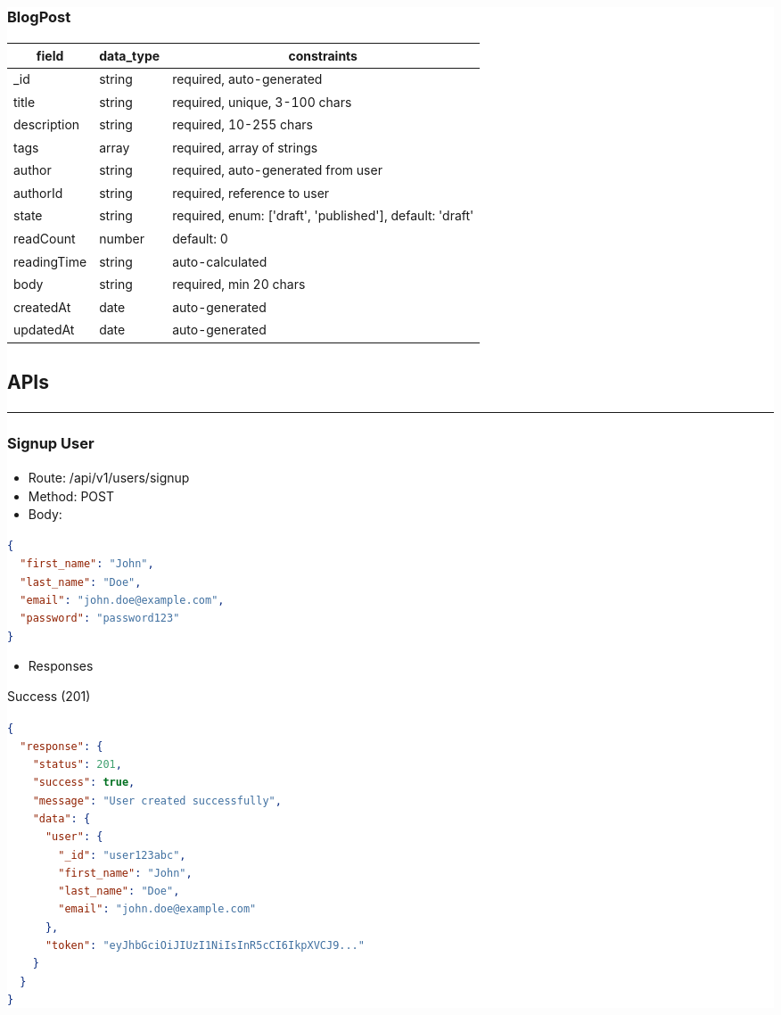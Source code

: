 ### BlogPost
| field  |  data_type | constraints  |
|---|---|---|
|  _id |  string |  required, auto-generated |
|  title |  string |  required, unique, 3-100 chars |
|  description | string  |  required, 10-255 chars |
|  tags  |  array |  required, array of strings |
|  author     | string  |  required, auto-generated from user |
|  authorId |   string |  required, reference to user |
|  state |  string |  required, enum: ['draft', 'published'], default: 'draft' |
|  readCount |  number |  default: 0 |
|  readingTime |  string |  auto-calculated |
|  body |  string |  required, min 20 chars |
|  createdAt |  date |  auto-generated |
|  updatedAt |  date |  auto-generated |

## APIs
---

### Signup User

- Route: /api/v1/users/signup
- Method: POST
- Body: 
```json
{
  "first_name": "John",
  "last_name": "Doe",
  "email": "john.doe@example.com",
  "password": "password123"
}
```

- Responses

Success (201)
```json
{
  "response": {
    "status": 201,
    "success": true,
    "message": "User created successfully",
    "data": {
      "user": {
        "_id": "user123abc",
        "first_name": "John",
        "last_name": "Doe",
        "email": "john.doe@example.com"
      },
      "token": "eyJhbGciOiJIUzI1NiIsInR5cCI6IkpXVCJ9..."
    }
  }
}
```
